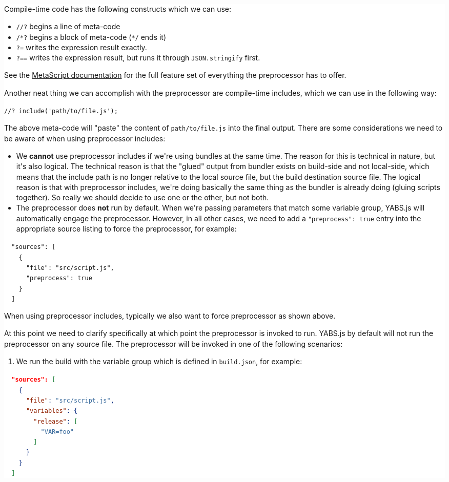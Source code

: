 Compile-time code has the following constructs which we can use:

- `//?` begins a line of meta-code
- `/*?` begins a block of meta-code (`*/` ends it)
- `?=` writes the expression result exactly.
- `?==` writes the expression result, but runs it through `JSON.stringify` first.

See the [MetaScript documentation](https://github.com/dcodeIO/MetaScript) for the full feature set of everything the preprocessor has to  offer.

Another neat thing we can accomplish with the preprocessor are compile-time includes, which we can use in the following way:

```JS
//? include('path/to/file.js');
```

The above meta-code will "paste" the content of `path/to/file.js` into the final output. There are some considerations we need to be aware of when using preprocessor includes:
- We **cannot** use preprocessor includes if we're using bundles at the same time. The reason for this is technical in nature, but it's also logical. The technical reason is that the "glued" output from bundler exists on build-side and not local-side, which means that the include path is no longer relative to the local source file, but the build destination source file. The logical reason is that with preprocessor includes, we're doing basically the same thing as the bundler is already doing (gluing scripts together). So really we should decide to use one or the other, but not both.
- The preprocessor does **not** run by default. When we're passing parameters that match some variable group, YABS.js will automatically engage the preprocessor. However, in all other cases, we need to add a `"preprocess": true` entry into the appropriate source listing to force the preprocessor, for example:

```JS
  "sources": [
    {
      "file": "src/script.js",
      "preprocess": true
    }
  ]
```

When using preprocessor includes, typically we also want to force preprocessor as shown above.

At this point we need to clarify specifically at which point the preprocessor is invoked to run. YABS.js by default will not run the preprocessor on any source file. The preprocessor will be invoked in one of the following scenarios:

1. We run the build with the variable group which is defined in `build.json`, for example:

```JSON
  "sources": [
    {
      "file": "src/script.js",
      "variables": {
        "release": [
          "VAR=foo"
        ]
      }
    }
  ]
```
